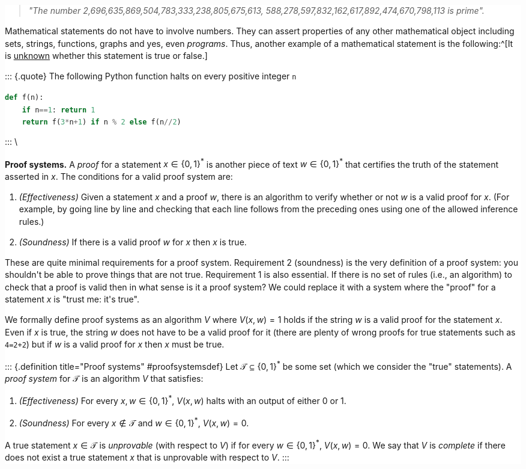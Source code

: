 >_"The number $2$,$696$,$635$,$869$,$504$,$783$,$333$,$238$,$805$,$675$,$613$, $588$,$278$,$597$,$832$,$162$,$617$,$892$,$474$,$670$,$798$,$113$ is prime"._


Mathematical statements do not have to involve numbers.
They can assert properties of any other mathematical object including sets, strings, functions, graphs and yes, even _programs_.
Thus, another example of a mathematical statement is the following:^[It is  [unknown](https://goo.gl/Lx8HYv) whether this statement is true or false.]

:::  {.quote}
The following Python function halts on every positive integer `n`

```python
def f(n):
    if n==1: return 1
    return f(3*n+1) if n % 2 else f(n//2)
```
:::
\


__Proof systems.__  A _proof_ for a statement $x\in \{0,1\}^*$ is another piece of text $w\in \{0,1\}^*$ that certifies the truth of the statement asserted in $x$.
The conditions for a valid proof system are:

1. _(Effectiveness)_ Given a statement $x$ and a proof $w$, there is an algorithm to verify whether or not $w$ is a valid proof for $x$. (For example, by going line by line and checking that each line follows from the preceding ones using one of the allowed inference rules.)

2. _(Soundness)_ If there is a valid proof $w$ for $x$ then $x$ is true.

These are quite  minimal requirements for a proof system.
Requirement 2 (soundness) is the very definition of a proof system: you shouldn't be able to prove things that are not true. Requirement 1 is also essential. If there is no set of rules (i.e., an algorithm) to check that a proof is valid then in what sense is it a proof system? We could replace it with a system where the "proof" for a statement $x$ is "trust me: it's true".

We formally define proof systems as an algorithm $V$ where $V(x,w)=1$ holds if the string $w$ is a valid proof for the statement $x$. Even if $x$ is true, the string $w$ does not have to be a valid proof for it (there are plenty of wrong proofs for true statements such as `4=2+2`) but if $w$ is a valid proof for $x$ then $x$ must be true.


::: {.definition title="Proof systems" #proofsystemsdef}
Let $\mathcal{T} \subseteq \{0,1\}^*$ be some set (which we consider the "true" statements).
A _proof system_ for $\mathcal{T}$ is an algorithm $V$ that satisfies:

1. _(Effectiveness)_ For every $x,w \in \{0,1\}^*$, $V(x,w)$ halts with an output of either $0$ or $1$.

2. _(Soundness)_ For every $x\not\in \mathcal{T}$ and $w\in \{0,1\}^*$, $V(x,w)=0$.

A true statement $x\in \mathcal{T}$ is _unprovable_ (with respect to $V$) if for every $w\in \{0,1\}^*$, $V(x,w)=0$.
We say that $V$ is _complete_ if there does not exist a true statement $x$ that is unprovable with respect to $V$.
:::
